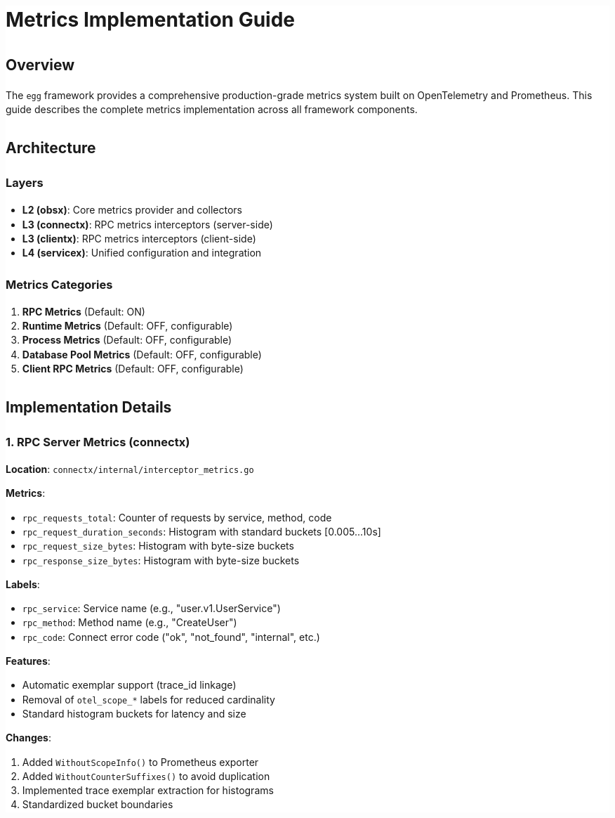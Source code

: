 # Metrics Implementation Guide

## Overview

The `egg` framework provides a comprehensive production-grade metrics system built on OpenTelemetry and Prometheus. This guide describes the complete metrics implementation across all framework components.

## Architecture

### Layers

- **L2 (obsx)**: Core metrics provider and collectors
- **L3 (connectx)**: RPC metrics interceptors (server-side)
- **L3 (clientx)**: RPC metrics interceptors (client-side)
- **L4 (servicex)**: Unified configuration and integration

### Metrics Categories

1. **RPC Metrics** (Default: ON)
2. **Runtime Metrics** (Default: OFF, configurable)
3. **Process Metrics** (Default: OFF, configurable)
4. **Database Pool Metrics** (Default: OFF, configurable)
5. **Client RPC Metrics** (Default: OFF, configurable)

## Implementation Details

### 1. RPC Server Metrics (connectx)

**Location**: `connectx/internal/interceptor_metrics.go`

**Metrics**:
- `rpc_requests_total`: Counter of requests by service, method, code
- `rpc_request_duration_seconds`: Histogram with standard buckets [0.005...10s]
- `rpc_request_size_bytes`: Histogram with byte-size buckets
- `rpc_response_size_bytes`: Histogram with byte-size buckets

**Labels**:
- `rpc_service`: Service name (e.g., "user.v1.UserService")
- `rpc_method`: Method name (e.g., "CreateUser")
- `rpc_code`: Connect error code ("ok", "not_found", "internal", etc.)

**Features**:
- Automatic exemplar support (trace_id linkage)
- Removal of `otel_scope_*` labels for reduced cardinality
- Standard histogram buckets for latency and size

**Changes**:
1. Added `WithoutScopeInfo()` to Prometheus exporter
2. Added `WithoutCounterSuffixes()` to avoid duplication
3. Implemented trace exemplar extraction for histograms
4. Standardized bucket boundaries
